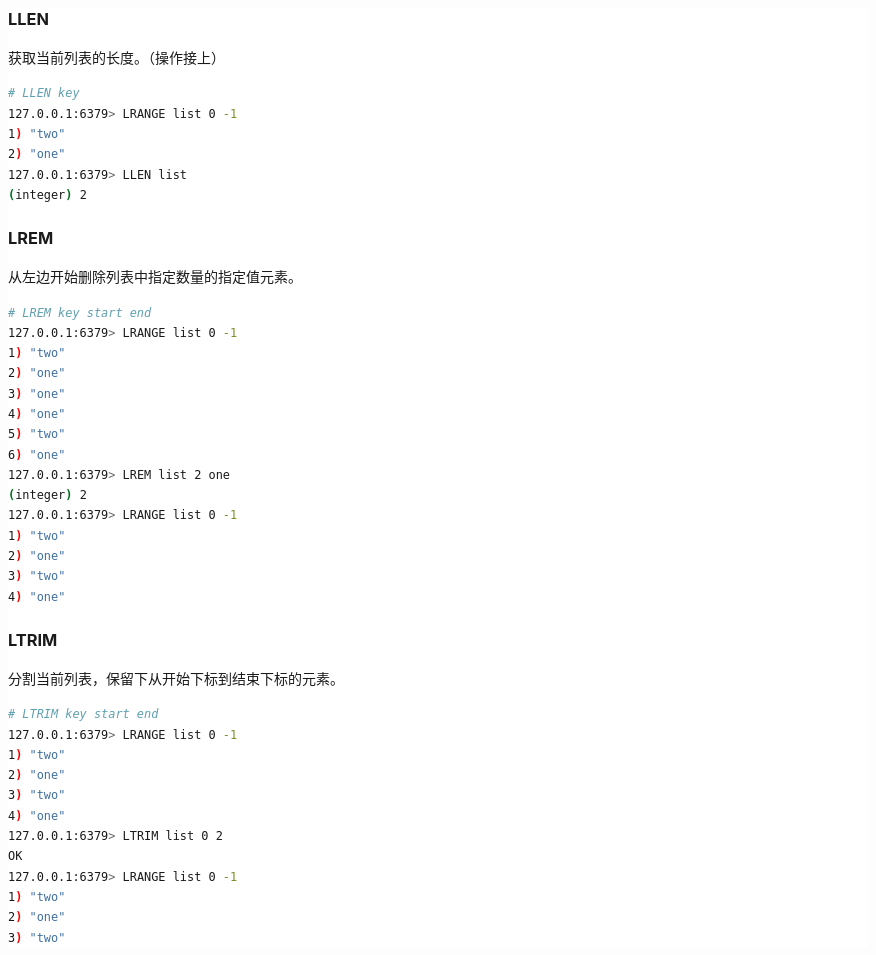 ### LLEN

获取当前列表的长度。（操作接上）

```bash
# LLEN key
127.0.0.1:6379> LRANGE list 0 -1
1) "two"
2) "one"
127.0.0.1:6379> LLEN list
(integer) 2
```

### LREM

从左边开始删除列表中指定数量的指定值元素。

```bash
# LREM key start end
127.0.0.1:6379> LRANGE list 0 -1
1) "two"
2) "one"
3) "one"
4) "one"
5) "two"
6) "one"
127.0.0.1:6379> LREM list 2 one
(integer) 2
127.0.0.1:6379> LRANGE list 0 -1
1) "two"
2) "one"
3) "two"
4) "one"
```

### LTRIM

分割当前列表，保留下从开始下标到结束下标的元素。

```bash
# LTRIM key start end
127.0.0.1:6379> LRANGE list 0 -1
1) "two"
2) "one"
3) "two"
4) "one"
127.0.0.1:6379> LTRIM list 0 2
OK
127.0.0.1:6379> LRANGE list 0 -1
1) "two"
2) "one"
3) "two"
```
